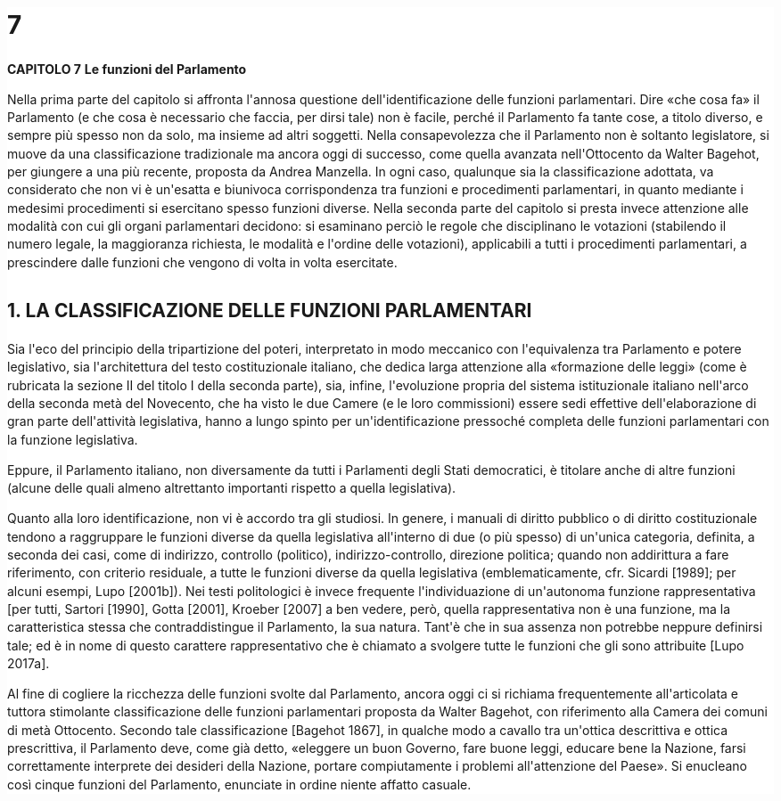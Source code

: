 # 7
**CAPITOLO 7**
**Le funzioni del Parlamento**

Nella prima parte del capitolo si affronta l'annosa questione dell'identificazione delle funzioni parlamentari. Dire «che cosa fa» il Parlamento (e che cosa è necessario che faccia, per dirsi tale) non è facile, perché il Parlamento fa tante cose, a titolo diverso, e sempre più spesso non da solo, ma insieme ad altri soggetti. Nella consapevolezza che il Parlamento non è soltanto legislatore, si muove da una classificazione tradizionale ma ancora oggi di successo, come quella avanzata nell'Ottocento da Walter Bagehot, per giungere a una più recente, proposta da Andrea Manzella. In ogni caso, qualunque sia la classificazione adottata, va considerato che non vi è un'esatta e biunivoca corrispondenza tra funzioni e procedimenti parlamentari, in quanto mediante i medesimi procedimenti si esercitano spesso funzioni diverse. Nella seconda parte del capitolo si presta invece attenzione alle modalità con cui gli organi parlamentari decidono: si esaminano perciò le regole che disciplinano le votazioni (stabilendo il numero legale, la maggioranza richiesta, le modalità e l'ordine delle votazioni), applicabili a tutti i procedimenti parlamentari, a prescindere dalle funzioni che vengono di volta in volta esercitate.

## 1. LA CLASSIFICAZIONE DELLE FUNZIONI PARLAMENTARI

Sia l'eco del principio della tripartizione del poteri, interpretato in modo meccanico con l'equivalenza tra Parlamento e potere legislativo, sia l'architettura del testo costituzionale italiano, che dedica larga attenzione alla «formazione delle leggi» (come è rubricata la sezione II del titolo I della seconda parte), sia, infine, l'evoluzione propria del sistema istituzionale italiano nell'arco della seconda metà del Novecento, che ha visto le due Camere (e le loro commissioni) essere sedi effettive dell'elaborazione di gran parte dell'attività legislativa, hanno a lungo spinto per un'identificazione pressoché completa delle funzioni parlamentari con la funzione legislativa.

Eppure, il Parlamento italiano, non diversamente da tutti i Parlamenti degli Stati democratici, è titolare anche di altre funzioni (alcune delle quali almeno altrettanto importanti rispetto a quella legislativa).

Quanto alla loro identificazione, non vi è accordo tra gli studiosi. In genere, i manuali di diritto pubblico o di diritto costituzionale tendono a raggruppare le funzioni diverse da quella legislativa all'interno di due (o più spesso) di un'unica categoria, definita, a seconda dei casi, come di indirizzo, controllo (politico), indirizzo-controllo, direzione politica; quando non addirittura a fare riferimento, con criterio residuale, a tutte le funzioni diverse da quella legislativa (emblematicamente, cfr. Sicardi [1989]; per alcuni esempi, Lupo [2001b]). Nei testi politologici è invece frequente l'individuazione di un'autonoma funzione rappresentativa [per tutti, Sartori [1990], Gotta [2001], Kroeber [2007] a ben vedere, però, quella rappresentativa non è una funzione, ma la caratteristica stessa che contraddistingue il Parlamento, la sua natura. Tant'è che in sua assenza non potrebbe neppure definirsi tale; ed è in nome di questo carattere rappresentativo che è chiamato a svolgere tutte le funzioni che gli sono attribuite [Lupo 2017a].

Al fine di cogliere la ricchezza delle funzioni svolte dal Parlamento, ancora oggi ci si richiama frequentemente all'articolata e tuttora stimolante classificazione delle funzioni parlamentari proposta da Walter Bagehot, con riferimento alla Camera dei comuni di metà Ottocento. Secondo tale classificazione [Bagehot 1867], in qualche modo a cavallo tra un'ottica descrittiva e ottica prescrittiva, il Parlamento deve, come già detto, «eleggere un buon Governo, fare buone leggi, educare bene la Nazione, farsi correttamente interprete dei desideri della Nazione, portare compiutamente i problemi all'attenzione del Paese». Si enucleano così cinque funzioni del Parlamento, enunciate in ordine niente affatto casuale.
